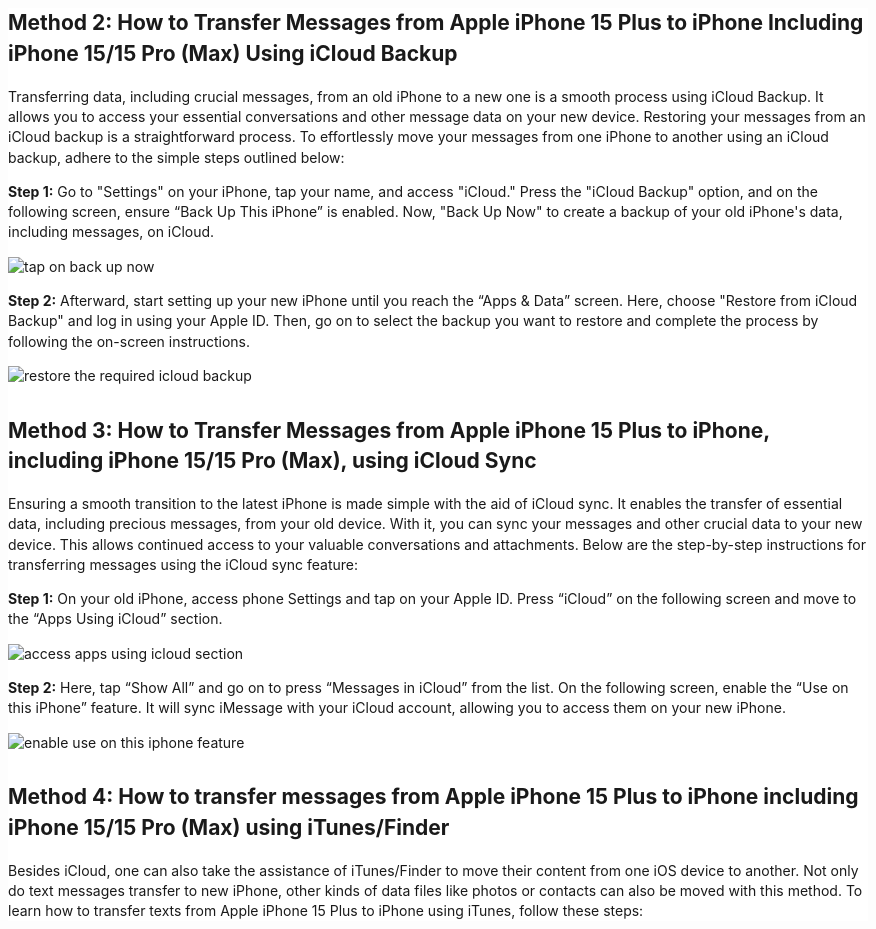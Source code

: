 ## Method 2: How to Transfer Messages from Apple iPhone 15 Plus to iPhone Including iPhone 15/15 Pro (Max) Using iCloud Backup

Transferring data, including crucial messages, from an old iPhone to a new one is a smooth process using iCloud Backup. It allows you to access your essential conversations and other message data on your new device. Restoring your messages from an iCloud backup is a straightforward process. To effortlessly move your messages from one iPhone to another using an iCloud backup, adhere to the simple steps outlined below:

**Step 1:** Go to "Settings" on your iPhone, tap your name, and access "iCloud." Press the "iCloud Backup" option, and on the following screen, ensure “Back Up This iPhone” is enabled. Now, "Back Up Now" to create a backup of your old iPhone's data, including messages, on iCloud.

![tap on back up now](https://images.wondershare.com/drfone/article/2023/11/transfer-messages-from-iphone-to-iphone-1.jpg)

**Step 2:** Afterward, start setting up your new iPhone until you reach the “Apps & Data” screen. Here, choose "Restore from iCloud Backup" and log in using your Apple ID. Then, go on to select the backup you want to restore and complete the process by following the on-screen instructions.

![restore the required icloud backup](https://images.wondershare.com/drfone/article/2023/11/transfer-messages-from-iphone-to-iphone-2.jpg)

## Method 3: How to Transfer Messages from Apple iPhone 15 Plus to iPhone, including iPhone 15/15 Pro (Max), using iCloud Sync

Ensuring a smooth transition to the latest iPhone is made simple with the aid of iCloud sync. It enables the transfer of essential data, including precious messages, from your old device. With it, you can sync your messages and other crucial data to your new device. This allows continued access to your valuable conversations and attachments. Below are the step-by-step instructions for transferring messages using the iCloud sync feature:

**Step 1:** On your old iPhone, access phone Settings and tap on your Apple ID. Press “iCloud” on the following screen and move to the “Apps Using iCloud” section.

![access apps using icloud section](https://images.wondershare.com/drfone/article/2023/11/transfer-messages-from-iphone-to-iphone-3.jpg)

**Step 2:** Here, tap “Show All” and go on to press “Messages in iCloud” from the list. On the following screen, enable the “Use on this iPhone” feature. It will sync iMessage with your iCloud account, allowing you to access them on your new iPhone.

![enable use on this iphone feature](https://images.wondershare.com/drfone/article/2023/11/transfer-messages-from-iphone-to-iphone-4.jpg)

## Method 4: How to transfer messages from Apple iPhone 15 Plus to iPhone including iPhone 15/15 Pro (Max) using iTunes/Finder

Besides iCloud, one can also take the assistance of iTunes/Finder to move their content from one iOS device to another. Not only do text messages transfer to new iPhone, other kinds of data files like photos or contacts can also be moved with this method. To learn how to transfer texts from Apple iPhone 15 Plus to iPhone using iTunes, follow these steps:
